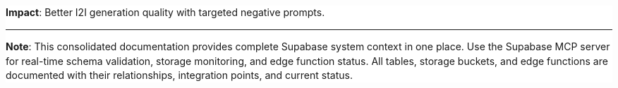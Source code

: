**Impact**: Better I2I generation quality with targeted negative prompts.

---

**Note**: This consolidated documentation provides complete Supabase system context in one place. Use the Supabase MCP server for real-time schema validation, storage monitoring, and edge function status. All tables, storage buckets, and edge functions are documented with their relationships, integration points, and current status.
